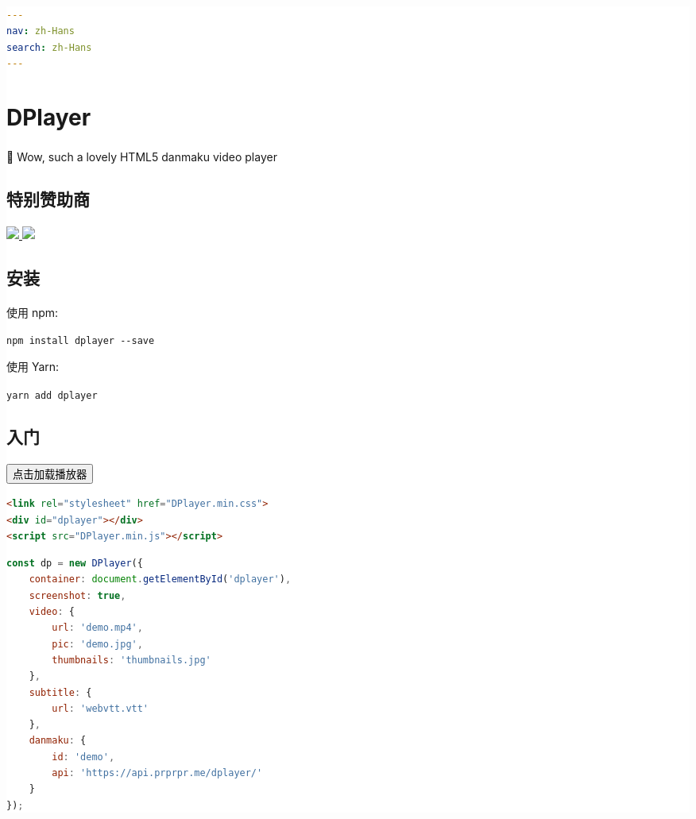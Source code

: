 ```yaml
---
nav: zh-Hans
search: zh-Hans
---
```


# DPlayer

🍭 Wow, such a lovely HTML5 danmaku video player

## 特别赞助商

<a href="https://www.dogecloud.com/?ref=dplayer" target="_blank">
    <img width="222px" src="https://i.imgur.com/BBKXPAp.png">
</a>
<a href="https://console.upyun.com/register/?invite=BkLZ2Xqob" target="_blank">
    <img width="222px" src="https://imgur.com/apG1uKf.png">
</a>

## 安装

使用 npm:

```
npm install dplayer --save
```

使用 Yarn:

```
yarn add dplayer
```

## 入门

<div class="dplayer-wrap">
    <div id="dplayer2"><button class="docute-button load">点击加载播放器</div>
</div>

```html
<link rel="stylesheet" href="DPlayer.min.css">
<div id="dplayer"></div>
<script src="DPlayer.min.js"></script>
```

```js
const dp = new DPlayer({
    container: document.getElementById('dplayer'),
    screenshot: true,
    video: {
        url: 'demo.mp4',
        pic: 'demo.jpg',
        thumbnails: 'thumbnails.jpg'
    },
    subtitle: {
        url: 'webvtt.vtt'
    },
    danmaku: {
        id: 'demo',
        api: 'https://api.prprpr.me/dplayer/'
    }
});
```
